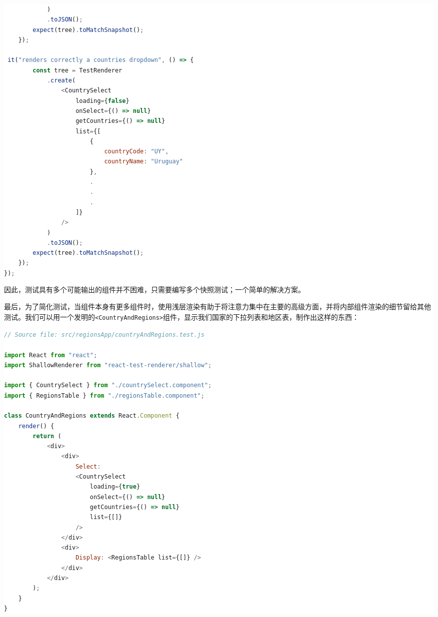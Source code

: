 ```js
            )
            .toJSON();
        expect(tree).toMatchSnapshot();
    });

 it("renders correctly a countries dropdown", () => {
        const tree = TestRenderer
            .create(
                <CountrySelect
                    loading={false}
                    onSelect={() => null}
                    getCountries={() => null}
                    list={[
                        {
                            countryCode: "UY",
                            countryName: "Uruguay"
                        },
                        .
                        .
                        .
                    ]}
                />
            )
            .toJSON();
        expect(tree).toMatchSnapshot();
    });
});
```

因此，测试具有多个可能输出的组件并不困难，只需要编写多个快照测试；一个简单的解决方案。

最后，为了简化测试，当组件本身有更多组件时，使用浅层渲染有助于将注意力集中在主要的高级方面，并将内部组件渲染的细节留给其他测试。我们可以用一个发明的`<CountryAndRegions>`组件，显示我们国家的下拉列表和地区表，制作出这样的东西：

```js
// Source file: src/regionsApp/countryAndRegions.test.js

import React from "react";
import ShallowRenderer from "react-test-renderer/shallow";

import { CountrySelect } from "./countrySelect.component";
import { RegionsTable } from "./regionsTable.component";

class CountryAndRegions extends React.Component {
    render() {
        return (
            <div>
                <div>
                    Select:
                    <CountrySelect
                        loading={true}
                        onSelect={() => null}
                        getCountries={() => null}
                        list={[]}
                    />
                </div>
                <div>
                    Display: <RegionsTable list={[]} />
                </div>
            </div>
        );
    }
}

```